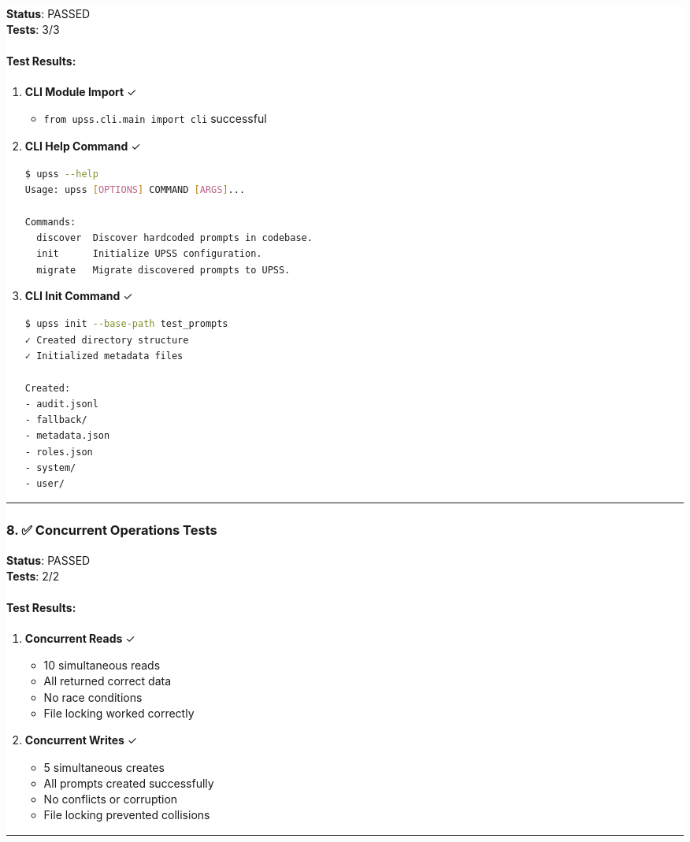 **Status**: PASSED  
**Tests**: 3/3

#### Test Results:

1. **CLI Module Import** ✓
   - `from upss.cli.main import cli` successful

2. **CLI Help Command** ✓
   ```bash
   $ upss --help
   Usage: upss [OPTIONS] COMMAND [ARGS]...
   
   Commands:
     discover  Discover hardcoded prompts in codebase.
     init      Initialize UPSS configuration.
     migrate   Migrate discovered prompts to UPSS.
   ```

3. **CLI Init Command** ✓
   ```bash
   $ upss init --base-path test_prompts
   ✓ Created directory structure
   ✓ Initialized metadata files
   
   Created:
   - audit.jsonl
   - fallback/
   - metadata.json
   - roles.json
   - system/
   - user/
   ```

---

### 8. ✅ Concurrent Operations Tests

**Status**: PASSED  
**Tests**: 2/2

#### Test Results:

1. **Concurrent Reads** ✓
   - 10 simultaneous reads
   - All returned correct data
   - No race conditions
   - File locking worked correctly

2. **Concurrent Writes** ✓
   - 5 simultaneous creates
   - All prompts created successfully
   - No conflicts or corruption
   - File locking prevented collisions

---